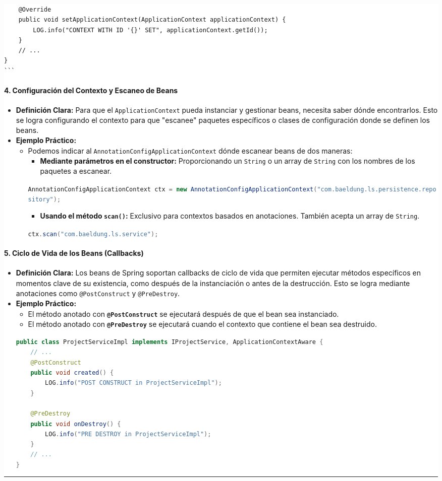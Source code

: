         @Override
        public void setApplicationContext(ApplicationContext applicationContext) {
            LOG.info("CONTEXT WITH ID '{}' SET", applicationContext.getId());
        }
        // ...
    }
    ```

#### 4. **Configuración del Contexto y Escaneo de Beans**

*   **Definición Clara:** Para que el `ApplicationContext` pueda instanciar y gestionar beans, necesita saber dónde encontrarlos. Esto se logra configurando el contexto para que "escanee" paquetes específicos o clases de configuración donde se definen los beans.
*   **Ejemplo Práctico:**
    *   Podemos indicar al `AnnotationConfigApplicationContext` dónde escanear beans de dos maneras:
        *   **Mediante parámetros en el constructor:** Proporcionando un `String` o un array de `String` con los nombres de los paquetes a escanear.
        ```java
        AnnotationConfigApplicationContext ctx = new AnnotationConfigApplicationContext("com.baeldung.ls.persistence.repository");
        ```
        *   **Usando el método `scan()`:** Exclusivo para contextos basados en anotaciones. También acepta un array de `String`.
        ```java
        ctx.scan("com.baeldung.ls.service");
        ```

#### 5. **Ciclo de Vida de los Beans (Callbacks)**

*   **Definición Clara:** Los beans de Spring soportan callbacks de ciclo de vida que permiten ejecutar métodos específicos en momentos clave de su existencia, como después de la instanciación o antes de la destrucción. Esto se logra mediante anotaciones como `@PostConstruct` y `@PreDestroy`.
*   **Ejemplo Práctico:**
    *   El método anotado con **`@PostConstruct`** se ejecutará después de que el bean sea instanciado.
    *   El método anotado con **`@PreDestroy`** se ejecutará cuando el contexto que contiene el bean sea destruido.
    ```java
    public class ProjectServiceImpl implements IProjectService, ApplicationContextAware {
        // ...
        @PostConstruct
        public void created() {
            LOG.info("POST CONSTRUCT in ProjectServiceImpl");
        }

        @PreDestroy
        public void onDestroy() {
            LOG.info("PRE DESTROY in ProjectServiceImpl");
        }
        // ...
    }
    ```

***
